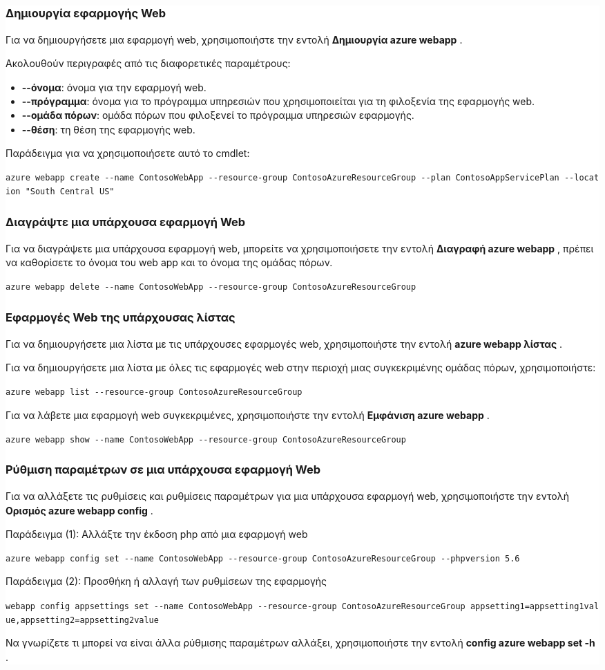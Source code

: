 ### <a name="create-a-web-app"></a>Δημιουργία εφαρμογής Web ###

Για να δημιουργήσετε μια εφαρμογή web, χρησιμοποιήστε την εντολή **Δημιουργία azure webapp** .

Ακολουθούν περιγραφές από τις διαφορετικές παραμέτρους:

- **--όνομα**: όνομα για την εφαρμογή web.
- **--πρόγραμμα**: όνομα για το πρόγραμμα υπηρεσιών που χρησιμοποιείται για τη φιλοξενία της εφαρμογής web.
- **--ομάδα πόρων**: ομάδα πόρων που φιλοξενεί το πρόγραμμα υπηρεσιών εφαρμογής.
- **--θέση**: τη θέση της εφαρμογής web.

Παράδειγμα για να χρησιμοποιήσετε αυτό το cmdlet:

    azure webapp create --name ContosoWebApp --resource-group ContosoAzureResourceGroup --plan ContosoAppServicePlan --location "South Central US"

### <a name="delete-an-existing-web-app"></a>Διαγράψτε μια υπάρχουσα εφαρμογή Web ###

Για να διαγράψετε μια υπάρχουσα εφαρμογή web, μπορείτε να χρησιμοποιήσετε την εντολή **Διαγραφή azure webapp** , πρέπει να καθορίσετε το όνομα του web app και το όνομα της ομάδας πόρων.

    azure webapp delete --name ContosoWebApp --resource-group ContosoAzureResourceGroup

### <a name="list-existing-web-apps"></a>Εφαρμογές Web της υπάρχουσας λίστας ###

Για να δημιουργήσετε μια λίστα με τις υπάρχουσες εφαρμογές web, χρησιμοποιήστε την εντολή **azure webapp λίστας** .

Για να δημιουργήσετε μια λίστα με όλες τις εφαρμογές web στην περιοχή μιας συγκεκριμένης ομάδας πόρων, χρησιμοποιήστε:

    azure webapp list --resource-group ContosoAzureResourceGroup

Για να λάβετε μια εφαρμογή web συγκεκριμένες, χρησιμοποιήστε την εντολή **Εμφάνιση azure webapp** .

    azure webapp show --name ContosoWebApp --resource-group ContosoAzureResourceGroup

### <a name="configure-an-existing-web-app"></a>Ρύθμιση παραμέτρων σε μια υπάρχουσα εφαρμογή Web ###

Για να αλλάξετε τις ρυθμίσεις και ρυθμίσεις παραμέτρων για μια υπάρχουσα εφαρμογή web, χρησιμοποιήστε την εντολή **Ορισμός azure webapp config** .

Παράδειγμα (1): Αλλάξτε την έκδοση php από μια εφαρμογή web 

    azure webapp config set --name ContosoWebApp --resource-group ContosoAzureResourceGroup --phpversion 5.6

Παράδειγμα (2): Προσθήκη ή αλλαγή των ρυθμίσεων της εφαρμογής

    webapp config appsettings set --name ContosoWebApp --resource-group ContosoAzureResourceGroup appsetting1=appsetting1value,appsetting2=appsetting2value

Να γνωρίζετε τι μπορεί να είναι άλλα ρύθμισης παραμέτρων αλλάξει, χρησιμοποιήστε την εντολή **config azure webapp set -h** .
